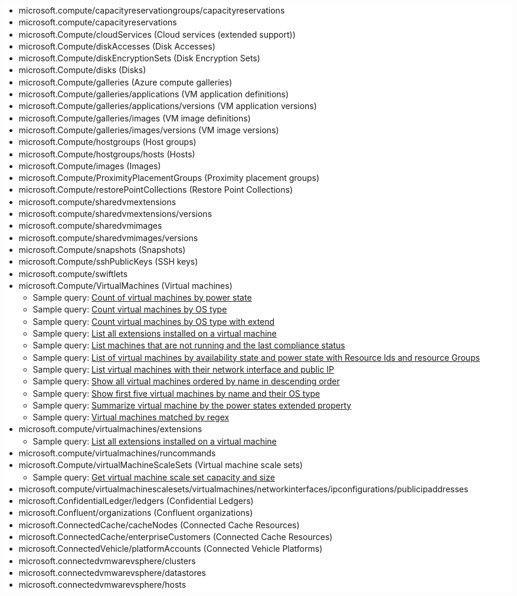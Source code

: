 - microsoft.compute/capacityreservationgroups/capacityreservations
- microsoft.compute/capacityreservations
- microsoft.Compute/cloudServices (Cloud services (extended support))
- microsoft.Compute/diskAccesses (Disk Accesses)
- microsoft.Compute/diskEncryptionSets (Disk Encryption Sets)
- microsoft.Compute/disks (Disks)
- microsoft.Compute/galleries (Azure compute galleries)
- microsoft.Compute/galleries/applications (VM application definitions)
- microsoft.Compute/galleries/applications/versions (VM application versions)
- microsoft.Compute/galleries/images (VM image definitions)
- microsoft.Compute/galleries/images/versions (VM image versions)
- microsoft.Compute/hostgroups (Host groups)
- microsoft.Compute/hostgroups/hosts (Hosts)
- microsoft.Compute/images (Images)
- microsoft.Compute/ProximityPlacementGroups (Proximity placement groups)
- microsoft.Compute/restorePointCollections (Restore Point Collections)
- microsoft.compute/sharedvmextensions
- microsoft.compute/sharedvmextensions/versions
- microsoft.compute/sharedvmimages
- microsoft.compute/sharedvmimages/versions
- microsoft.Compute/snapshots (Snapshots)
- microsoft.Compute/sshPublicKeys (SSH keys)
- microsoft.compute/swiftlets
- microsoft.Compute/VirtualMachines (Virtual machines)
  - Sample query: [Count of virtual machines by power state](../samples/samples-by-category.md#count-of-virtual-machines-by-power-state)
  - Sample query: [Count virtual machines by OS type](../samples/samples-by-category.md#count-virtual-machines-by-os-type)
  - Sample query: [Count virtual machines by OS type with extend](../samples/samples-by-category.md#count-virtual-machines-by-os-type-with-extend)
  - Sample query: [List all extensions installed on a virtual machine](../samples/samples-by-category.md#list-all-extensions-installed-on-a-virtual-machine)
  - Sample query: [List machines that are not running and the last compliance status](../samples/samples-by-category.md#list-machines-that-are-not-running-and-the-last-compliance-status)
  - Sample query: [List of virtual machines by availability state and power state with Resource Ids and resource Groups](../samples/samples-by-category.md#list-of-virtual-machines-by-availability-state-and-power-state-with-resource-ids-and-resource-groups)
  - Sample query: [List virtual machines with their network interface and public IP](../samples/samples-by-category.md#list-virtual-machines-with-their-network-interface-and-public-ip)
  - Sample query: [Show all virtual machines ordered by name in descending order](../samples/samples-by-category.md#show-all-virtual-machines-ordered-by-name-in-descending-order)
  - Sample query: [Show first five virtual machines by name and their OS type](../samples/samples-by-category.md#show-first-five-virtual-machines-by-name-and-their-os-type)
  - Sample query: [Summarize virtual machine by the power states extended property](../samples/samples-by-category.md#summarize-virtual-machine-by-the-power-states-extended-property)
  - Sample query: [Virtual machines matched by regex](../samples/samples-by-category.md#virtual-machines-matched-by-regex)
- microsoft.compute/virtualmachines/extensions
  - Sample query: [List all extensions installed on a virtual machine](../samples/samples-by-category.md#list-all-extensions-installed-on-a-virtual-machine)
- microsoft.compute/virtualmachines/runcommands
- microsoft.Compute/virtualMachineScaleSets (Virtual machine scale sets)
  - Sample query: [Get virtual machine scale set capacity and size](../samples/samples-by-category.md#get-virtual-machine-scale-set-capacity-and-size)
- microsoft.compute/virtualmachinescalesets/virtualmachines/networkinterfaces/ipconfigurations/publicipaddresses
- microsoft.ConfidentialLedger/ledgers (Confidential Ledgers)
- microsoft.Confluent/organizations (Confluent organizations)
- microsoft.ConnectedCache/cacheNodes (Connected Cache Resources)
- microsoft.ConnectedCache/enterpriseCustomers (Connected Cache Resources)
- microsoft.ConnectedVehicle/platformAccounts (Connected Vehicle Platforms)
- microsoft.connectedvmwarevsphere/clusters
- microsoft.connectedvmwarevsphere/datastores
- microsoft.connectedvmwarevsphere/hosts